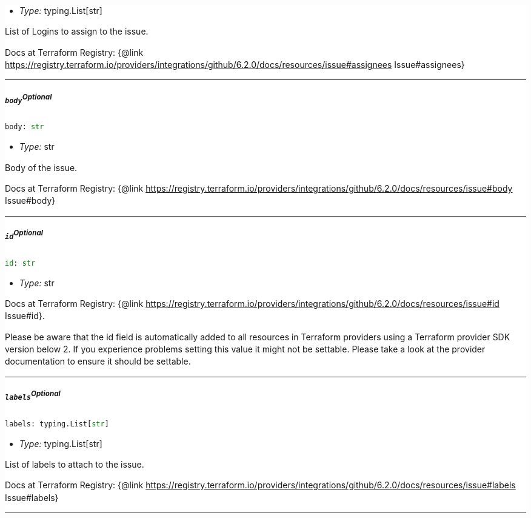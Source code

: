 - *Type:* typing.List[str]

List of Logins to assign to the issue.

Docs at Terraform Registry: {@link https://registry.terraform.io/providers/integrations/github/6.2.0/docs/resources/issue#assignees Issue#assignees}

---

##### `body`<sup>Optional</sup> <a name="body" id="@cdktf/provider-github.issue.IssueConfig.property.body"></a>

```python
body: str
```

- *Type:* str

Body of the issue.

Docs at Terraform Registry: {@link https://registry.terraform.io/providers/integrations/github/6.2.0/docs/resources/issue#body Issue#body}

---

##### `id`<sup>Optional</sup> <a name="id" id="@cdktf/provider-github.issue.IssueConfig.property.id"></a>

```python
id: str
```

- *Type:* str

Docs at Terraform Registry: {@link https://registry.terraform.io/providers/integrations/github/6.2.0/docs/resources/issue#id Issue#id}.

Please be aware that the id field is automatically added to all resources in Terraform providers using a Terraform provider SDK version below 2.
If you experience problems setting this value it might not be settable. Please take a look at the provider documentation to ensure it should be settable.

---

##### `labels`<sup>Optional</sup> <a name="labels" id="@cdktf/provider-github.issue.IssueConfig.property.labels"></a>

```python
labels: typing.List[str]
```

- *Type:* typing.List[str]

List of labels to attach to the issue.

Docs at Terraform Registry: {@link https://registry.terraform.io/providers/integrations/github/6.2.0/docs/resources/issue#labels Issue#labels}

---
